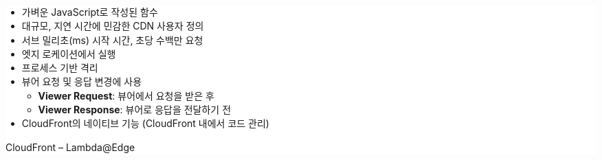- 가벼운 JavaScript로 작성된 함수
- 대규모, 지연 시간에 민감한 CDN 사용자 정의
- 서브 밀리초(ms) 시작 시간, 초당 수백만 요청
- 엣지 로케이션에서 실행
- 프로세스 기반 격리
- 뷰어 요청 및 응답 변경에 사용
  - **Viewer Request**: 뷰어에서 요청을 받은 후
  - **Viewer Response**: 뷰어로 응답을 전달하기 전
- CloudFront의 네이티브 기능 (CloudFront 내에서 코드 관리)

</td>
</tr>
<tr>
<th colspan="2">CloudFront – Lambda@Edge</th>
</tr>
<tr>